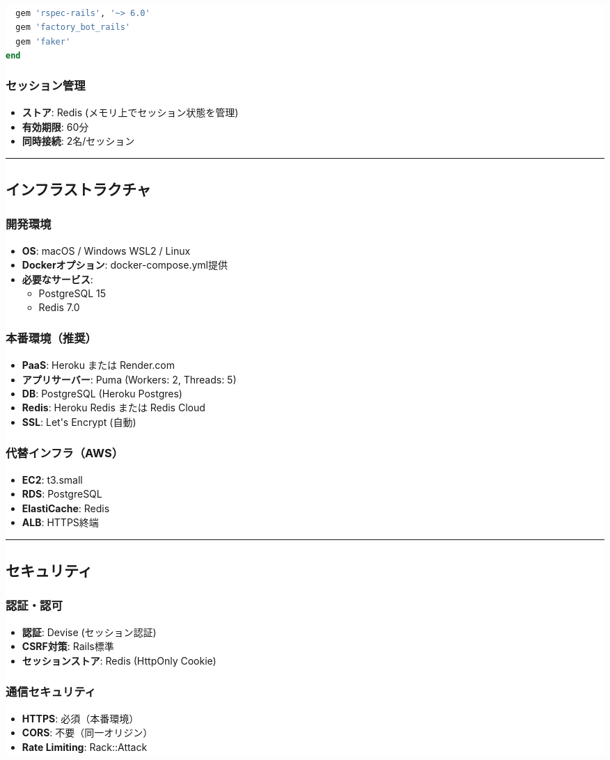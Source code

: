 ```ruby
  gem 'rspec-rails', '~> 6.0'
  gem 'factory_bot_rails'
  gem 'faker'
end
```

### セッション管理
- **ストア**: Redis (メモリ上でセッション状態を管理)
- **有効期限**: 60分
- **同時接続**: 2名/セッション

---

## インフラストラクチャ

### 開発環境
- **OS**: macOS / Windows WSL2 / Linux
- **Dockerオプション**: docker-compose.yml提供
- **必要なサービス**:
  - PostgreSQL 15
  - Redis 7.0

### 本番環境（推奨）
- **PaaS**: Heroku または Render.com
- **アプリサーバー**: Puma (Workers: 2, Threads: 5)
- **DB**: PostgreSQL (Heroku Postgres)
- **Redis**: Heroku Redis または Redis Cloud
- **SSL**: Let's Encrypt (自動)

### 代替インフラ（AWS）
- **EC2**: t3.small
- **RDS**: PostgreSQL
- **ElastiCache**: Redis
- **ALB**: HTTPS終端

---

## セキュリティ

### 認証・認可
- **認証**: Devise (セッション認証)
- **CSRF対策**: Rails標準
- **セッションストア**: Redis (HttpOnly Cookie)

### 通信セキュリティ
- **HTTPS**: 必須（本番環境）
- **CORS**: 不要（同一オリジン）
- **Rate Limiting**: Rack::Attack
